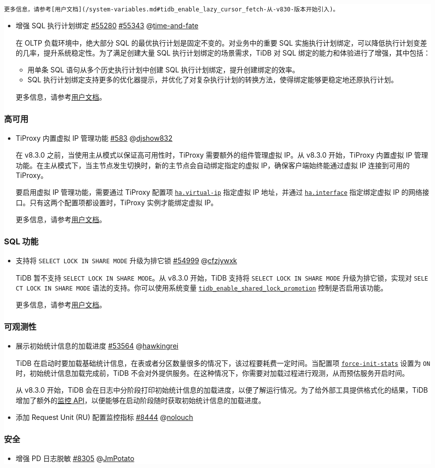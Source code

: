     更多信息，请参考[用户文档](/system-variables.md#tidb_enable_lazy_cursor_fetch-从-v830-版本开始引入)。

* 增强 SQL 执行计划绑定 [#55280](https://github.com/pingcap/tidb/issues/55280) [#55343](https://github.com/pingcap/tidb/issues/55343) @[time-and-fate](https://github.com/time-and-fate)

    在 OLTP 负载环境中，绝大部分 SQL 的最优执行计划是固定不变的。对业务中的重要 SQL 实施执行计划绑定，可以降低执行计划变差的几率，提升系统稳定性。为了满足创建大量 SQL 执行计划绑定的场景需求，TiDB 对 SQL 绑定的能力和体验进行了增强，其中包括：

    - 用单条 SQL 语句从多个历史执行计划中创建 SQL 执行计划绑定，提升创建绑定的效率。
    - SQL 执行计划绑定支持更多的优化器提示，并优化了对复杂执行计划的转换方法，使得绑定能够更稳定地还原执行计划。

  更多信息，请参考[用户文档](/sql-plan-management.md)。

### 高可用

* TiProxy 内置虚拟 IP 管理功能 [#583](https://github.com/pingcap/tiproxy/issues/583) @[djshow832](https://github.com/djshow832)

    在 v8.3.0 之前，当使用主从模式以保证高可用性时，TiProxy 需要额外的组件管理虚拟 IP。从 v8.3.0 开始，TiProxy 内置虚拟 IP 管理功能。在主从模式下，当主节点发生切换时，新的主节点会自动绑定指定的虚拟 IP，确保客户端始终能通过虚拟 IP 连接到可用的 TiProxy。

    要启用虚拟 IP 管理功能，需要通过 TiProxy 配置项 [`ha.virtual-ip`](/tiproxy/tiproxy-configuration.md#virtual-ip) 指定虚拟 IP 地址，并通过 [`ha.interface`](/tiproxy/tiproxy-configuration.md#interface) 指定绑定虚拟 IP 的网络接口。只有这两个配置项都设置时，TiProxy 实例才能绑定虚拟 IP。

    更多信息，请参考[用户文档](/tiproxy/tiproxy-overview.md)。

### SQL 功能

* 支持将 `SELECT LOCK IN SHARE MODE` 升级为排它锁 [#54999](https://github.com/pingcap/tidb/issues/54999) @[cfzjywxk](https://github.com/cfzjywxk)

    TiDB 暂不支持 `SELECT LOCK IN SHARE MODE`。从 v8.3.0 开始，TiDB 支持将 `SELECT LOCK IN SHARE MODE` 升级为排它锁，实现对 `SELECT LOCK IN SHARE MODE` 语法的支持。你可以使用系统变量 [`tidb_enable_shared_lock_promotion`](/system-variables.md#tidb_enable_shared_lock_promotion-从-v830-版本开始引入) 控制是否启用该功能。

    更多信息，请参考[用户文档](/system-variables.md#tidb_enable_shared_lock_promotion-从-v830-版本开始引入)。

### 可观测性

* 展示初始统计信息的加载进度 [#53564](https://github.com/pingcap/tidb/issues/53564) @[hawkingrei](https://github.com/hawkingrei) 

    TiDB 在启动时要加载基础统计信息，在表或者分区数量很多的情况下，该过程要耗费一定时间。当配置项 [`force-init-stats`](/tidb-configuration-file.md#force-init-stats-从-v657-和-v710-版本开始引入) 设置为 `ON` 时，初始统计信息加载完成前，TiDB 不会对外提供服务。在这种情况下，你需要对加载过程进行观测，从而预估服务开启时间。

    从 v8.3.0 开始，TiDB 会在日志中分阶段打印初始统计信息的加载进度，以便了解运行情况。为了给外部工具提供格式化的结果，TiDB 增加了额外的[监控 API](/tidb-monitoring-api.md)，以便能够在启动阶段随时获取初始统计信息的加载进度。

* 添加 Request Unit (RU) 配置监控指标 [#8444](https://github.com/tikv/pd/issues/8444) @[nolouch](https://github.com/nolouch)

### 安全

* 增强 PD 日志脱敏 [#8305](https://github.com/tikv/pd/issues/8305) @[JmPotato](https://github.com/JmPotato)
